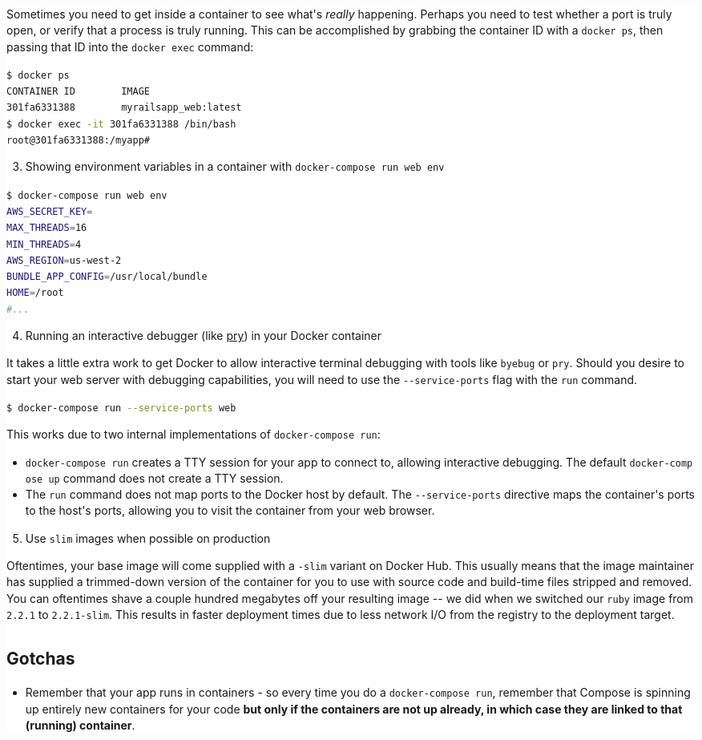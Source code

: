   Sometimes you need to get inside a container to see what's _really_ happening. Perhaps you need to test whether a port is truly open, or verify that a process is truly running. This can be accomplished by grabbing the container ID with a `docker ps`, then passing that ID into the `docker exec` command:

  ```bash
  $ docker ps
  CONTAINER ID        IMAGE
  301fa6331388        myrailsapp_web:latest
  $ docker exec -it 301fa6331388 /bin/bash
  root@301fa6331388:/myapp#
  ```

3. Showing environment variables in a container with `docker-compose run web env`

  ```bash
$ docker-compose run web env
AWS_SECRET_KEY=
MAX_THREADS=16
MIN_THREADS=4
AWS_REGION=us-west-2
BUNDLE_APP_CONFIG=/usr/local/bundle
HOME=/root
#...
  ```

4. Running an interactive debugger (like [pry](http://pryrepl.org/)) in your Docker container

  It takes a little extra work to get Docker to allow interactive terminal debugging with tools like `byebug` or `pry`. Should you desire to start your web server with debugging capabilities, you will need to use the `--service-ports` flag with the `run` command.

  ```bash
$ docker-compose run --service-ports web
  ```

  This works due to two internal implementations of `docker-compose run`:

  * `docker-compose run` creates a TTY session for your app to connect to, allowing interactive debugging. The default `docker-compose up` command does not create a TTY session.
  * The `run` command does not map ports to the Docker host by default. The `--service-ports` directive maps the container's ports to the host's ports, allowing you to visit the container from your web browser.

5. Use `slim` images when possible on production

  Oftentimes, your base image will come supplied with a `-slim` variant on Docker Hub. This usually means that the image maintainer has supplied a trimmed-down version of the container for you to use with source code and build-time files stripped and removed. You can oftentimes shave a couple hundred megabytes off your resulting image -- we did when we switched our `ruby` image from `2.2.1` to `2.2.1-slim`. This results in faster deployment times due to less network I/O from the registry to the deployment target.

## Gotchas

* Remember that your app runs in containers - so every time you do a `docker-compose run`, remember that Compose is spinning up entirely new containers for your code __but only if the containers are not up already, in which case they are linked to that (running) container__.

